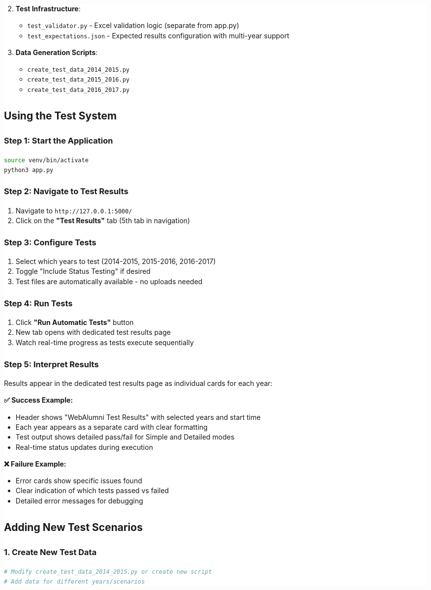 2. **Test Infrastructure**:
   - `test_validator.py` - Excel validation logic (separate from app.py)
   - `test_expectations.json` - Expected results configuration with multi-year support
   
3. **Data Generation Scripts**:
   - `create_test_data_2014_2015.py`
   - `create_test_data_2015_2016.py` 
   - `create_test_data_2016_2017.py`

## Using the Test System

### Step 1: Start the Application
```bash
source venv/bin/activate
python3 app.py
```

### Step 2: Navigate to Test Results
1. Navigate to `http://127.0.0.1:5000/`
2. Click on the **"Test Results"** tab (5th tab in navigation)

### Step 3: Configure Tests
1. Select which years to test (2014-2015, 2015-2016, 2016-2017)
2. Toggle "Include Status Testing" if desired
3. Test files are automatically available - no uploads needed

### Step 4: Run Tests
1. Click **"Run Automatic Tests"** button
2. New tab opens with dedicated test results page
3. Watch real-time progress as tests execute sequentially

### Step 5: Interpret Results

Results appear in the dedicated test results page as individual cards for each year:

**✅ Success Example:**
- Header shows "WebAlumni Test Results" with selected years and start time
- Each year appears as a separate card with clear formatting
- Test output shows detailed pass/fail for Simple and Detailed modes
- Real-time status updates during execution

**❌ Failure Example:**
- Error cards show specific issues found
- Clear indication of which tests passed vs failed
- Detailed error messages for debugging

## Adding New Test Scenarios

### 1. Create New Test Data
```python
# Modify create_test_data_2014_2015.py or create new script
# Add data for different years/scenarios
```
